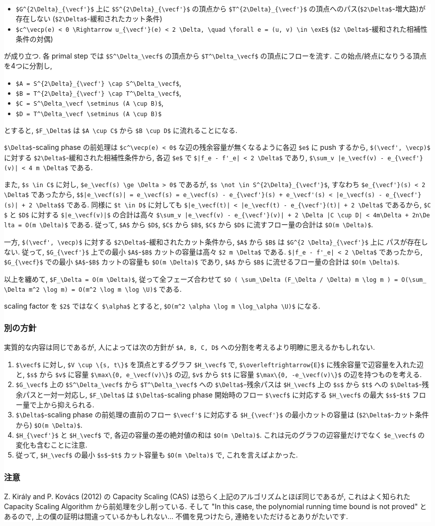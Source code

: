 - `$G^{2\Delta}_{\vecf'}$` 上に `$S^{2\Delta}_{\vecf'}$` の頂点から `$T^{2\Delta}_{\vecf'}$` の頂点へのパス(`$2\Delta$`-増大路)が存在しない (`$2\Delta$`-緩和されたカット条件)
- `$c^\vecp(e) < 0 \Rightarrow u_{\vecf'}(e) < 2 \Delta, \quad \forall e = (u, v) \in \exE$` (`$2 \Delta$`-緩和された相補性条件の対偶)

が成り立つ. 各 primal step では `$S^\Delta_\vecf$` の頂点から `$T^\Delta_\vecf$` の頂点にフローを流す. この始点/終点になりうる頂点を4つに分割し,

- `$A = S^{2\Delta}_{\vecf'} \cap S^\Delta_\vecf$`,
- `$B = T^{2\Delta}_{\vecf'} \cap T^\Delta_\vecf$`,
- `$C = S^\Delta_\vecf \setminus (A \cup B)$`,
- `$D = T^\Delta_\vecf \setminus (A \cup B)$`

とすると, `$F_\Delta$` は `$A \cup C$` から `$B \cup D$` に流れることになる.

`$\Delta$`-scaling phase の前処理は `$c^\vecp(e) < 0$` な辺の残余容量が無くなるように各辺 `$e$` に push するから, `$(\vecf', \vecp)$` に対する `$2\Delta$`-緩和された相補性条件から, 各辺 `$e$` で `$|f_e - f'_e| < 2 \Delta$` であり, `$\sum_v |e_\vecf(v) - e_{\vecf'}(v)| < 4 m \Delta$` である.

また, `$s \in C$` に対し, `$e_\vecf(s) \ge \Delta > 0$` であるが, `$s \not \in S^{2\Delta}_{\vecf'}$`, すなわち `$e_{\vecf'}(s) < 2 \Delta$` であったから,
`$$|e_\vecf(s)| = e_\vecf(s) = e_\vecf(s) - e_{\vecf'}(s) + e_\vecf'(s) < |e_\vecf(s) - e_{\vecf'}(s)| + 2 \Delta$$`
である. 同様に `$t \in D$` に対しても `$|e_\vecf(t)| < |e_\vecf(t) - e_{\vecf'}(t)| + 2 \Delta$` であるから,
`$C$` と `$D$` に対する `$|e_\vecf(v)|$` の合計は高々 `$\sum_v |e_\vecf(v) - e_{\vecf'}(v)| + 2 \Delta |C \cup D| < 4m\Delta + 2n\Delta = O(m \Delta)$` である.
従って, `$A$` から `$D$`, `$C$` から `$B$`, `$C$` から `$D$` に流すフロー量の合計は `$O(m \Delta)$`.

一方, `$(\vecf', \vecp)$` に対する `$2\Delta$`-緩和されたカット条件から, `$A$` から `$B$` は `$G^{2 \Delta}_{\vecf'}$` 上に パスが存在しない.
従って, `$G_{\vecf'}$` 上での最小 `$A$`-`$B$` カットの容量は高々 `$2 m \Delta$` である.
`$|f_e - f'_e| < 2 \Delta$` であったから, `$G_{\vecf}$` での最小 `$A$`-`$B$` カットの容量も `$O(m \Delta)$` であり, `$A$` から `$B$` に流せるフロー量の合計は `$O(m \Delta)$`.

以上を纏めて, `$F_\Delta = O(m \Delta)$`, 従って全フェーズ合わせて `$O ( \sum_\Delta (F_\Delta / \Delta) m \log m ) = O(\sum_\Delta m^2 \log m) = O(m^2 \log m \log \U)$` である.

scaling factor を `$2$` ではなく `$\alpha$` とすると, `$O(m^2 \alpha \log m \log_\alpha \U)$` になる.

### 別の方針

実質的な内容は同じであるが, 人によっては次の方針が `$A, B, C, D$` への分割を考えるより明瞭に思えるかもしれない.

1. `$\vecf$` に対し, `$V \cup \{s, t\}$` を頂点とするグラフ `$H_\vecf$` で, `$\overleftrightarrow{E}$` に残余容量で辺容量を入れた辺と, `$s$` から `$v$` に容量 `$\max\{0, e_\vecf(v)\}$` の辺, `$v$` から `$t$` に容量 `$\max\{0, -e_\vecf(v)\}$` の辺を持つものを考える.
2. `$G_\vecf$` 上の `$S^\Delta_\vecf$` から `$T^\Delta_\vecf$` への `$\Delta$`-残余パスは `$H_\vecf$` 上の `$s$` から `$t$` への `$\Delta$`-残余パスと一対一対応し, `$F_\Delta$` は `$\Delta$`-scaling phase 開始時のフロー `$\vecf$` に対応する `$H_\vecf$` の最大 `$s$`-`$t$` フロー量で上から抑えられる.
3. `$\Delta$`-scaling phase の前処理の直前のフロー `$\vecf'$` に対応する `$H_{\vecf'}$` の最小カットの容量は (`$2\Delta$`-カット条件から) `$O(m \Delta)$`.
4. `$H_{\vecf'}$` と `$H_\vecf$` で, 各辺の容量の差の絶対値の和は `$O(m \Delta)$`. これは元のグラフの辺容量だけでなく `$e_\vecf$` の変化も含むことに注意.
5. 従って, `$H_\vecf$` の最小 `$s$`-`$t$` カット容量も `$O(m \Delta)$` で, これを言えばよかった.

### 注意
Z. Király and P. Kovács (2012) の Capacity Scaling (CAS) は恐らく上記のアルゴリズムとほぼ同じであるが,
これはよく知られた Capacity Scaling Algorithm から前処理を少し削っている.
そして "In this case, the polynomial running time bound is not proved" とあるので, 上の僕の証明は間違っているかもしれない...
不備を見つけたら, 連絡をいただけるとありがたいです.
